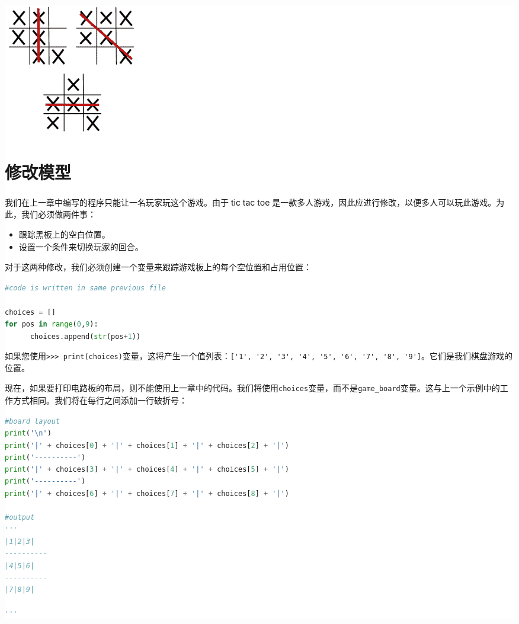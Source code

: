 ![](img/6a16772b-7803-464b-b4f3-631078d63310.png)

# 修改模型

我们在上一章中编写的程序只能让一名玩家玩这个游戏。由于 tic tac toe 是一款多人游戏，因此应进行修改，以便多人可以玩此游戏。为此，我们必须做两件事：

*   跟踪黑板上的空白位置。
*   设置一个条件来切换玩家的回合。

对于这两种修改，我们必须创建一个变量来跟踪游戏板上的每个空位置和占用位置：

```py
#code is written in same previous file

choices = []
for pos in range(0,9):
      choices.append(str(pos+1))
```

如果您使用`>>> print(choices)`变量，这将产生一个值列表：`['1', '2', '3', '4', '5', '6', '7', '8', '9']`。它们是我们棋盘游戏的位置。

现在，如果要打印电路板的布局，则不能使用上一章中的代码。我们将使用`choices`变量，而不是`game_board`变量。这与上一个示例中的工作方式相同。我们将在每行之间添加一行破折号：

```py
#board layout
print('\n')
print('|' + choices[0] + '|' + choices[1] + '|' + choices[2] + '|')
print('----------')
print('|' + choices[3] + '|' + choices[4] + '|' + choices[5] + '|')
print('----------')
print('|' + choices[6] + '|' + choices[7] + '|' + choices[8] + '|')

#output
''' 
|1|2|3|
----------
|4|5|6|
----------
|7|8|9|

'''
```
